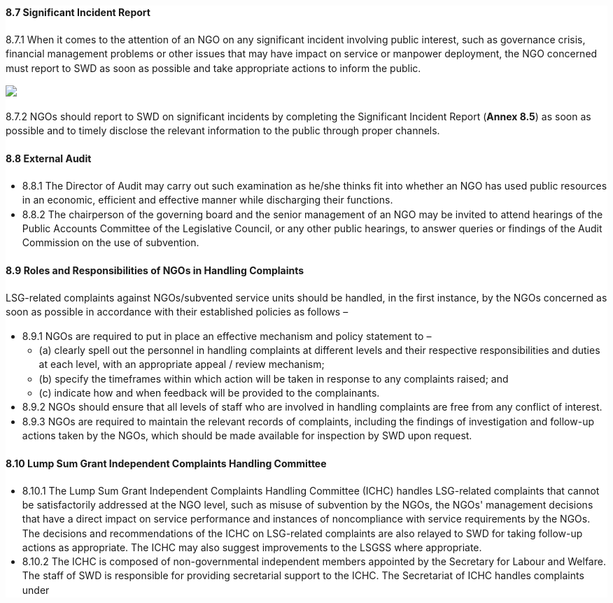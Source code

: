 #### **8.7 Significant Incident Report**

8.7.1 When it comes to the attention of an NGO on any significant incident involving public interest, such as governance crisis, financial management problems or other issues that may have impact on service or manpower deployment, the NGO concerned must report to SWD as soon as possible and take appropriate actions to inform the public.

![](_page_69_Picture_7.jpeg)

8.7.2 NGOs should report to SWD on significant incidents by completing the Significant Incident Report (**Annex 8.5**) as soon as possible and to timely disclose the relevant information to the public through proper channels.

#### **8.8 External Audit**

- 8.8.1 The Director of Audit may carry out such examination as he/she thinks fit into whether an NGO has used public resources in an economic, efficient and effective manner while discharging their functions.
- 8.8.2 The chairperson of the governing board and the senior management of an NGO may be invited to attend hearings of the Public Accounts Committee of the Legislative Council, or any other public hearings, to answer queries or findings of the Audit Commission on the use of subvention.

#### **8.9 Roles and Responsibilities of NGOs in Handling Complaints**

LSG-related complaints against NGOs/subvented service units should be handled, in the first instance, by the NGOs concerned as soon as possible in accordance with their established policies as follows –

- 8.9.1 NGOs are required to put in place an effective mechanism and policy statement to –
	- (a) clearly spell out the personnel in handling complaints at different levels and their respective responsibilities and duties at each level, with an appropriate appeal / review mechanism;
	- (b) specify the timeframes within which action will be taken in response to any complaints raised; and
	- (c) indicate how and when feedback will be provided to the complainants.
- 8.9.2 NGOs should ensure that all levels of staff who are involved in handling complaints are free from any conflict of interest.
- 8.9.3 NGOs are required to maintain the relevant records of complaints, including the findings of investigation and follow-up actions taken by the NGOs, which should be made available for inspection by SWD upon request.

#### **8.10 Lump Sum Grant Independent Complaints Handling Committee**

- 8.10.1 The Lump Sum Grant Independent Complaints Handling Committee (ICHC) handles LSG-related complaints that cannot be satisfactorily addressed at the NGO level, such as misuse of subvention by the NGOs, the NGOs' management decisions that have a direct impact on service performance and instances of noncompliance with service requirements by the NGOs. The decisions and recommendations of the ICHC on LSG-related complaints are also relayed to SWD for taking follow-up actions as appropriate. The ICHC may also suggest improvements to the LSGSS where appropriate.
- 8.10.2 The ICHC is composed of non-governmental independent members appointed by the Secretary for Labour and Welfare. The staff of SWD is responsible for providing secretarial support to the ICHC. The Secretariat of ICHC handles complaints under
